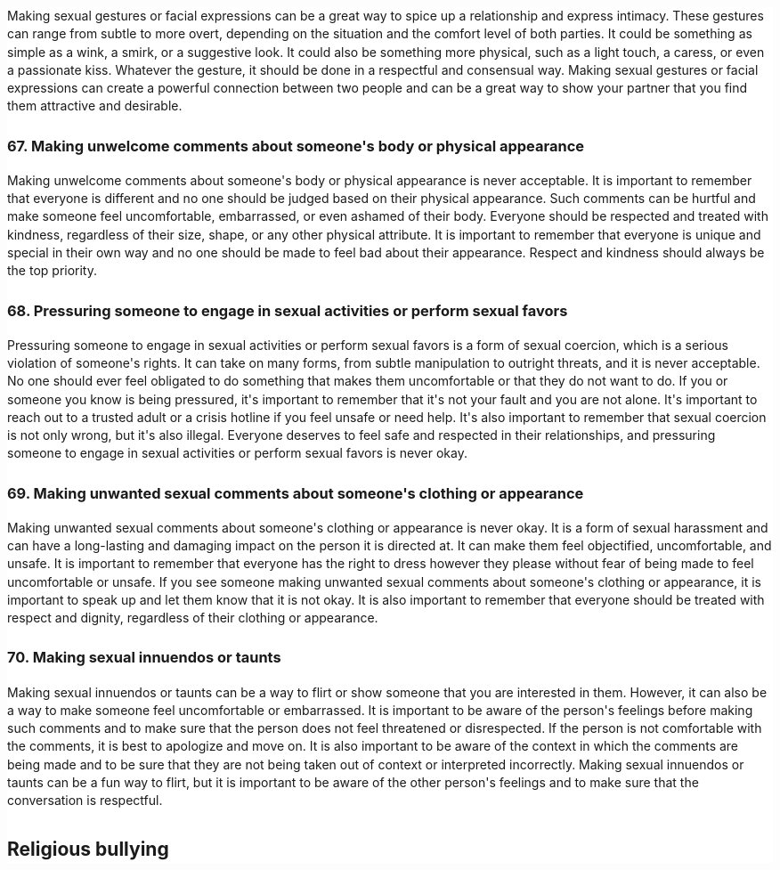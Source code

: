 Making sexual gestures or facial expressions can be a great way to spice up a relationship and express intimacy.
These gestures can range from subtle to more overt, depending on the situation and the comfort level of both parties. It could be something as simple as a wink, a smirk, or a suggestive look.
It could also be something more physical, such as a light touch, a caress, or even a passionate kiss. Whatever the gesture, it should be done in a respectful and consensual way.
Making sexual gestures or facial expressions can create a powerful connection between two people and can be a great way to show your partner that you find them attractive and desirable.
### 67. Making unwelcome comments about someone's body or physical appearance

Making unwelcome comments about someone's body or physical appearance is never acceptable.
It is important to remember that everyone is different and no one should be judged based on their physical appearance. Such comments can be hurtful and make someone feel uncomfortable, embarrassed, or even ashamed of their body.
Everyone should be respected and treated with kindness, regardless of their size, shape, or any other physical attribute. It is important to remember that everyone is unique and special in their own way and no one should be made to feel bad about their appearance.
Respect and kindness should always be the top priority.
### 68. Pressuring someone to engage in sexual activities or perform sexual favors

Pressuring someone to engage in sexual activities or perform sexual favors is a form of sexual coercion, which is a serious violation of someone's rights.
It can take on many forms, from subtle manipulation to outright threats, and it is never acceptable. No one should ever feel obligated to do something that makes them uncomfortable or that they do not want to do.
If you or someone you know is being pressured, it's important to remember that it's not your fault and you are not alone. It's important to reach out to a trusted adult or a crisis hotline if you feel unsafe or need help.
It's also important to remember that sexual coercion is not only wrong, but it's also illegal. Everyone deserves to feel safe and respected in their relationships, and pressuring someone to engage in sexual activities or perform sexual favors is never okay.
### 69. Making unwanted sexual comments about someone's clothing or appearance

Making unwanted sexual comments about someone's clothing or appearance is never okay.
It is a form of sexual harassment and can have a long-lasting and damaging impact on the person it is directed at. It can make them feel objectified, uncomfortable, and unsafe.
It is important to remember that everyone has the right to dress however they please without fear of being made to feel uncomfortable or unsafe. If you see someone making unwanted sexual comments about someone's clothing or appearance, it is important to speak up and let them know that it is not okay.
It is also important to remember that everyone should be treated with respect and dignity, regardless of their clothing or appearance.
### 70. Making sexual innuendos or taunts
Making sexual innuendos or taunts can be a way to flirt or show someone that you are interested in them.
However, it can also be a way to make someone feel uncomfortable or embarrassed. It is important to be aware of the person's feelings before making such comments and to make sure that the person does not feel threatened or disrespected.
If the person is not comfortable with the comments, it is best to apologize and move on. It is also important to be aware of the context in which the comments are being made and to be sure that they are not being taken out of context or interpreted incorrectly.
Making sexual innuendos or taunts can be a fun way to flirt, but it is important to be aware of the other person's feelings and to make sure that the conversation is respectful.
## Religious bullying
